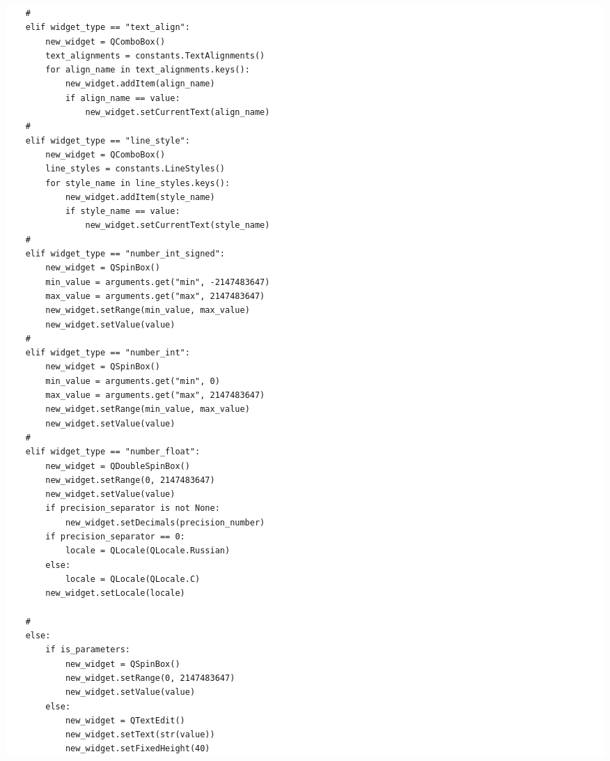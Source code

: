         #
        elif widget_type == "text_align":
            new_widget = QComboBox()
            text_alignments = constants.TextAlignments()
            for align_name in text_alignments.keys():
                new_widget.addItem(align_name)
                if align_name == value:
                    new_widget.setCurrentText(align_name)
        #
        elif widget_type == "line_style":
            new_widget = QComboBox()
            line_styles = constants.LineStyles()
            for style_name in line_styles.keys():
                new_widget.addItem(style_name)
                if style_name == value:
                    new_widget.setCurrentText(style_name)
        #
        elif widget_type == "number_int_signed":
            new_widget = QSpinBox()
            min_value = arguments.get("min", -2147483647)
            max_value = arguments.get("max", 2147483647)
            new_widget.setRange(min_value, max_value)
            new_widget.setValue(value)
        #
        elif widget_type == "number_int":
            new_widget = QSpinBox()
            min_value = arguments.get("min", 0)
            max_value = arguments.get("max", 2147483647)
            new_widget.setRange(min_value, max_value)
            new_widget.setValue(value)
        #
        elif widget_type == "number_float":
            new_widget = QDoubleSpinBox()
            new_widget.setRange(0, 2147483647)
            new_widget.setValue(value)
            if precision_separator is not None:
                new_widget.setDecimals(precision_number)
            if precision_separator == 0:
                locale = QLocale(QLocale.Russian)
            else:
                locale = QLocale(QLocale.C)
            new_widget.setLocale(locale)

        #
        else:
            if is_parameters:
                new_widget = QSpinBox()
                new_widget.setRange(0, 2147483647)
                new_widget.setValue(value)
            else:
                new_widget = QTextEdit()
                new_widget.setText(str(value))
                new_widget.setFixedHeight(40)
